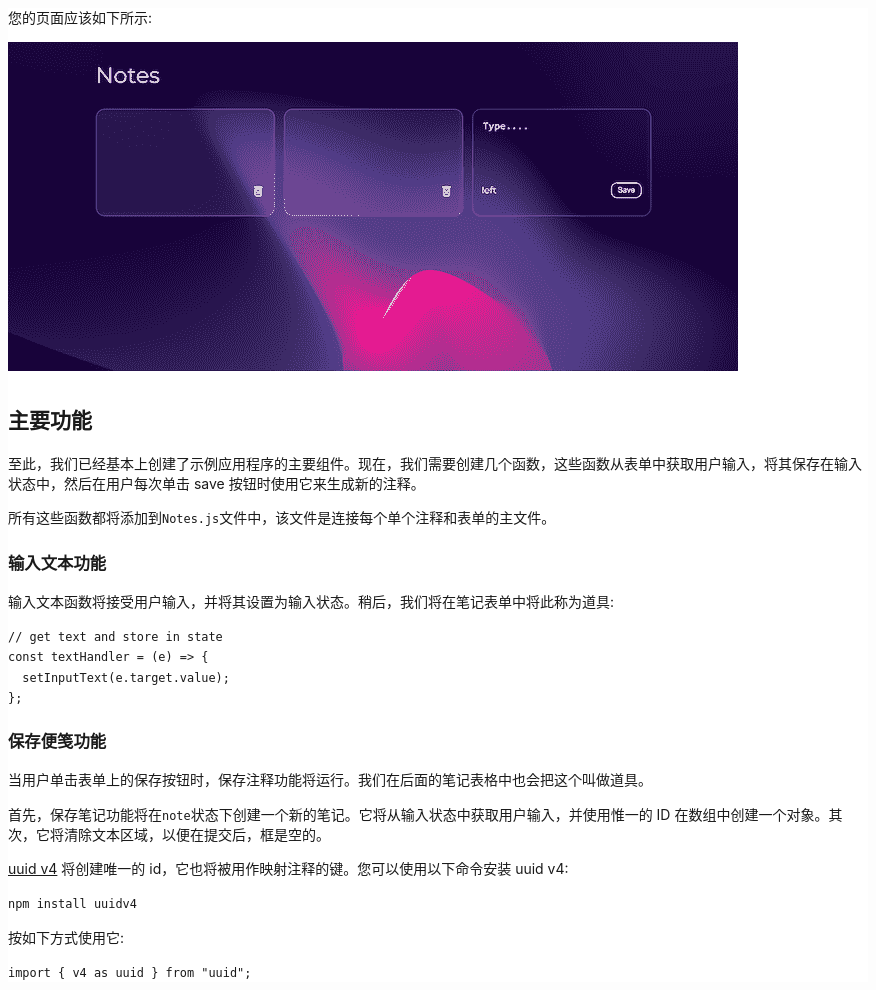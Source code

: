 您的页面应该如下所示:

![App JS Browser View](img/84dbde1e56cdb14807c02649949dc4f9.png)

## 主要功能

至此，我们已经基本上创建了示例应用程序的主要组件。现在，我们需要创建几个函数，这些函数从表单中获取用户输入，将其保存在输入状态中，然后在用户每次单击 save 按钮时使用它来生成新的注释。

所有这些函数都将添加到`Notes.js`文件中，该文件是连接每个单个注释和表单的主文件。

### 输入文本功能

输入文本函数将接受用户输入，并将其设置为输入状态。稍后，我们将在笔记表单中将此称为道具:

```
// get text and store in state
const textHandler = (e) => {
  setInputText(e.target.value);
};

```

### 保存便笺功能

当用户单击表单上的保存按钮时，保存注释功能将运行。我们在后面的笔记表格中也会把这个叫做道具。

首先，保存笔记功能将在`note`状态下创建一个新的笔记。它将从输入状态中获取用户输入，并使用惟一的 ID 在数组中创建一个对象。其次，它将清除文本区域，以便在提交后，框是空的。

[uuid v4](https://www.npmjs.com/package/uuid) 将创建唯一的 id，它也将被用作映射注释的键。您可以使用以下命令安装 uuid v4:

```
npm install uuidv4

```

按如下方式使用它:

```
import { v4 as uuid } from "uuid";

```
